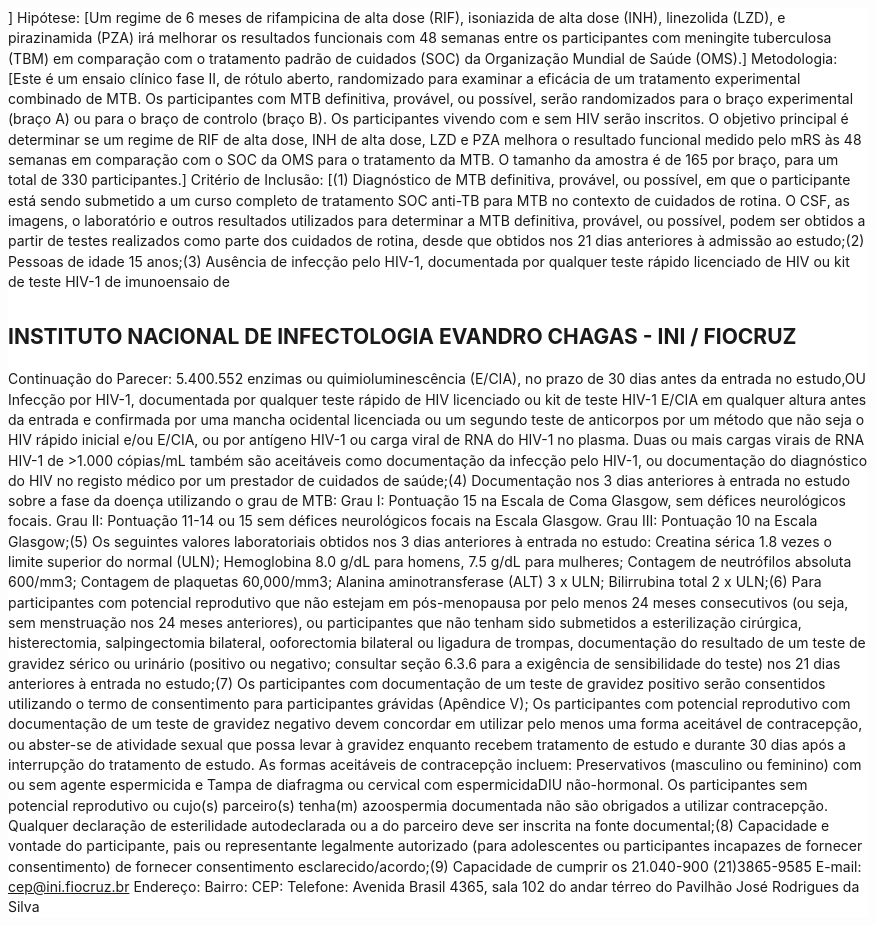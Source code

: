 ]
Hipótese: [Um regime de 6 meses de rifampicina de alta dose (RIF), isoniazida de alta dose (INH), linezolida (LZD), e pirazinamida (PZA) irá melhorar os resultados funcionais com 48 semanas entre os participantes com meningite tuberculosa (TBM) em comparação com o tratamento padrão de cuidados (SOC) da Organização Mundial de Saúde (OMS).]
Metodologia: [Este é um ensaio clínico fase II, de rótulo aberto, randomizado para examinar a eficácia de um tratamento experimental combinado de MTB. Os participantes com MTB definitiva, provável, ou possível, serão randomizados para o braço experimental (braço A) ou para o braço de controlo (braço B). Os participantes vivendo com e sem HIV serão inscritos. O objetivo principal é determinar se um regime de RIF de alta dose, INH de alta dose, LZD e PZA melhora o resultado funcional medido pelo mRS às 48 semanas em comparação com o SOC da OMS para o tratamento da MTB. O tamanho da amostra é de 165 por braço, para um total de 330 participantes.]
Critério de Inclusão: [(1) Diagnóstico de MTB definitiva, provável, ou possível, em que o participante está sendo submetido a um curso completo de tratamento SOC anti-TB para MTB no contexto de cuidados de rotina. O CSF, as imagens, o laboratório e outros resultados utilizados para determinar a MTB definitiva, provável, ou possível, podem ser obtidos a partir de testes realizados como parte dos cuidados de rotina, desde que obtidos nos 21 dias anteriores à admissão ao estudo;(2) Pessoas de idade 15 anos;(3) Ausência de infecção pelo HIV-1, documentada por qualquer teste rápido licenciado de HIV ou kit de teste HIV-1 de imunoensaio de
## INSTITUTO NACIONAL DE INFECTOLOGIA EVANDRO CHAGAS - INI / FIOCRUZ

Continuação do Parecer: 5.400.552
enzimas ou quimioluminescência (E/CIA), no prazo de 30 dias antes da entrada no estudo,OU Infecção por HIV-1, documentada por qualquer teste rápido de HIV licenciado ou kit de teste HIV-1 E/CIA em qualquer altura antes da entrada e confirmada por uma mancha ocidental licenciada ou um segundo teste de anticorpos por um método que não seja o HIV rápido inicial e/ou E/CIA, ou por antígeno HIV-1 ou carga viral de RNA do HIV-1 no plasma. Duas ou mais cargas virais de RNA HIV-1 de &gt;1.000 cópias/mL também são aceitáveis como documentação da infecção pelo HIV-1, ou documentação do diagnóstico do HIV no registo médico por um prestador de cuidados de saúde;(4) Documentação nos 3 dias anteriores à entrada no estudo sobre a fase da doença utilizando o grau de MTB: Grau I: Pontuação 15 na Escala de Coma Glasgow, sem défices neurológicos focais. Grau II: Pontuação 11-14 ou 15 sem défices neurológicos focais na Escala Glasgow. Grau III: Pontuação 10 na Escala Glasgow;(5) Os seguintes valores laboratoriais obtidos nos 3 dias anteriores à entrada no estudo: Creatina sérica 1.8 vezes o limite superior do normal (ULN); Hemoglobina 8.0 g/dL para homens, 7.5 g/dL para mulheres; Contagem de neutrófilos absoluta 600/mm3; Contagem de plaquetas 60,000/mm3; Alanina aminotransferase (ALT) 3 x ULN; Bilirrubina total 2 x ULN;(6) Para participantes com potencial reprodutivo que não estejam em pós-menopausa por pelo menos 24 meses consecutivos (ou seja, sem menstruação nos 24 meses anteriores), ou participantes que não tenham sido submetidos a esterilização cirúrgica, histerectomia, salpingectomia bilateral, ooforectomia bilateral ou ligadura de trompas, documentação do resultado de um teste de gravidez sérico ou urinário (positivo ou negativo; consultar seção 6.3.6 para a exigência de sensibilidade do teste) nos 21 dias anteriores à entrada no estudo;(7) Os participantes com documentação de um teste de gravidez positivo serão consentidos utilizando o termo de consentimento para participantes grávidas (Apêndice V); Os participantes com potencial reprodutivo com documentação de um teste de gravidez negativo devem concordar em utilizar pelo menos uma forma aceitável de contracepção, ou abster-se de atividade sexual que possa levar à gravidez enquanto recebem tratamento de estudo e durante 30 dias após a interrupção do tratamento de estudo.
As formas aceitáveis de contracepção incluem: Preservativos (masculino ou feminino) com ou sem agente espermicida e Tampa de diafragma ou cervical com espermicidaDIU não-hormonal. Os participantes sem potencial reprodutivo ou cujo(s) parceiro(s) tenha(m) azoospermia documentada não são obrigados a utilizar contracepção. Qualquer declaração de esterilidade autodeclarada ou a do parceiro deve ser inscrita na fonte documental;(8) Capacidade e vontade do participante, pais ou representante legalmente autorizado (para adolescentes  ou  participantes  incapazes  de  fornecer  consentimento)  de  fornecer  consentimento esclarecido/acordo;(9)  Capacidade  de  cumprir  os
21.040-900
(21)3865-9585
E-mail:
cep@ini.fiocruz.br
Endereço:
Bairro:
CEP:
Telefone:
Avenida Brasil 4365, sala 102 do andar térreo do Pavilhão José Rodrigues da Silva